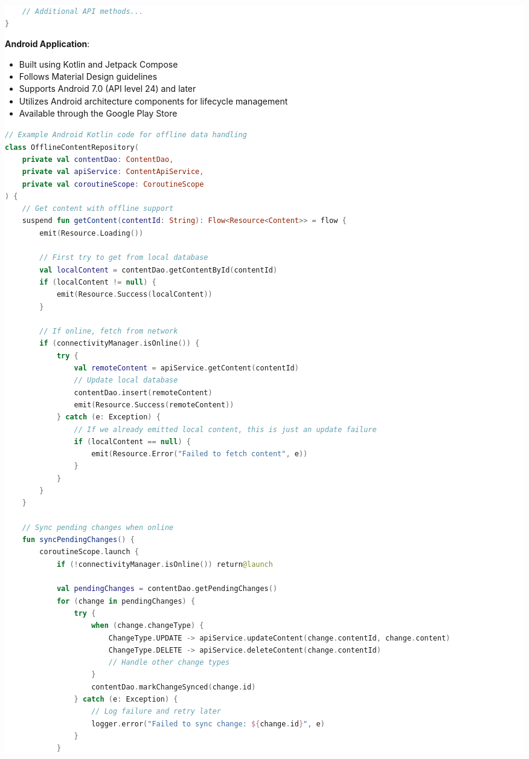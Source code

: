 ```swift
    // Additional API methods...
}
```

**Android Application**:
- Built using Kotlin and Jetpack Compose
- Follows Material Design guidelines
- Supports Android 7.0 (API level 24) and later
- Utilizes Android architecture components for lifecycle management
- Available through the Google Play Store

```kotlin
// Example Android Kotlin code for offline data handling
class OfflineContentRepository(
    private val contentDao: ContentDao,
    private val apiService: ContentApiService,
    private val coroutineScope: CoroutineScope
) {
    // Get content with offline support
    suspend fun getContent(contentId: String): Flow<Resource<Content>> = flow {
        emit(Resource.Loading())

        // First try to get from local database
        val localContent = contentDao.getContentById(contentId)
        if (localContent != null) {
            emit(Resource.Success(localContent))
        }

        // If online, fetch from network
        if (connectivityManager.isOnline()) {
            try {
                val remoteContent = apiService.getContent(contentId)
                // Update local database
                contentDao.insert(remoteContent)
                emit(Resource.Success(remoteContent))
            } catch (e: Exception) {
                // If we already emitted local content, this is just an update failure
                if (localContent == null) {
                    emit(Resource.Error("Failed to fetch content", e))
                }
            }
        }
    }

    // Sync pending changes when online
    fun syncPendingChanges() {
        coroutineScope.launch {
            if (!connectivityManager.isOnline()) return@launch

            val pendingChanges = contentDao.getPendingChanges()
            for (change in pendingChanges) {
                try {
                    when (change.changeType) {
                        ChangeType.UPDATE -> apiService.updateContent(change.contentId, change.content)
                        ChangeType.DELETE -> apiService.deleteContent(change.contentId)
                        // Handle other change types
                    }
                    contentDao.markChangeSynced(change.id)
                } catch (e: Exception) {
                    // Log failure and retry later
                    logger.error("Failed to sync change: ${change.id}", e)
                }
            }
```